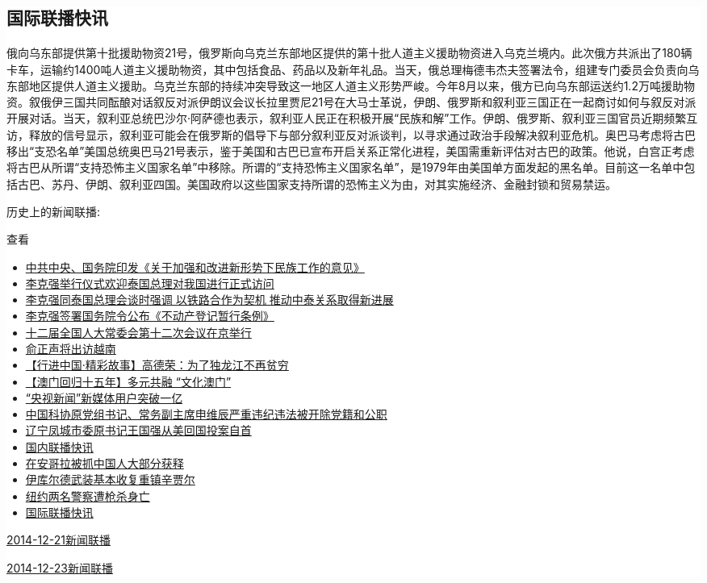 
## 国际联播快讯


俄向乌东部提供第十批援助物资21号，俄罗斯向乌克兰东部地区提供的第十批人道主义援助物资进入乌克兰境内。此次俄方共派出了180辆卡车，运输约1400吨人道主义援助物资，其中包括食品、药品以及新年礼品。当天，俄总理梅德韦杰夫签署法令，组建专门委员会负责向乌东部地区提供人道主义援助。乌克兰东部的持续冲突导致这一地区人道主义形势严峻。今年8月以来，俄方已向乌东部运送约1.2万吨援助物资。叙俄伊三国共同酝酿对话叙反对派伊朗议会议长拉里贾尼21号在大马士革说，伊朗、俄罗斯和叙利亚三国正在一起商讨如何与叙反对派开展对话。当天，叙利亚总统巴沙尔·阿萨德也表示，叙利亚人民正在积极开展“民族和解”工作。伊朗、俄罗斯、叙利亚三国官员近期频繁互访，释放的信号显示，叙利亚可能会在俄罗斯的倡导下与部分叙利亚反对派谈判，以寻求通过政治手段解决叙利亚危机。奥巴马考虑将古巴移出“支恐名单”美国总统奥巴马21号表示，鉴于美国和古巴已宣布开启关系正常化进程，美国需重新评估对古巴的政策。他说，白宫正考虑将古巴从所谓“支持恐怖主义国家名单”中移除。所谓的“支持恐怖主义国家名单”，是1979年由美国单方面发起的黑名单。目前这一名单中包括古巴、苏丹、伊朗、叙利亚四国。美国政府以这些国家支持所谓的恐怖主义为由，对其实施经济、金融封锁和贸易禁运。






历史上的新闻联播:

 查看
 

* [中共中央、国务院印发《关于加强和改进新形势下民族工作的意见》](#中共中央、国务院印发《关于加强和改进新形势下民族工作的意见》)
* [李克强举行仪式欢迎泰国总理对我国进行正式访问](#李克强举行仪式欢迎泰国总理对我国进行正式访问)
* [李克强同泰国总理会谈时强调 以铁路合作为契机 推动中泰关系取得新进展](#李克强同泰国总理会谈时强调-以铁路合作为契机-推动中泰关系取得新进展)
* [李克强签署国务院令公布《不动产登记暂行条例》](#李克强签署国务院令公布《不动产登记暂行条例》)
* [十二届全国人大常委会第十二次会议在京举行](#十二届全国人大常委会第十二次会议在京举行)
* [俞正声将出访越南](#俞正声将出访越南)
* [【行进中国·精彩故事】高德荣：为了独龙江不再贫穷](#【行进中国·精彩故事】高德荣：为了独龙江不再贫穷)
* [【澳门回归十五年】多元共融 “文化澳门”](#【澳门回归十五年】多元共融-“文化澳门”)
* [“央视新闻”新媒体用户突破一亿](#“央视新闻”新媒体用户突破一亿)
* [中国科协原党组书记、常务副主席申维辰严重违纪违法被开除党籍和公职](#中国科协原党组书记、常务副主席申维辰严重违纪违法被开除党籍和公职)
* [辽宁凤城市委原书记王国强从美回国投案自首](#辽宁凤城市委原书记王国强从美回国投案自首)
* [国内联播快讯](#国内联播快讯)
* [在安哥拉被抓中国人大部分获释](#在安哥拉被抓中国人大部分获释)
* [伊库尔德武装基本收复重镇辛贾尔](#伊库尔德武装基本收复重镇辛贾尔)
* [纽约两名警察遭枪杀身亡](#纽约两名警察遭枪杀身亡)
* [国际联播快讯](#国际联播快讯)






[2014-12-21新闻联播](/xinwenlianbo/20141221)


[2014-12-23新闻联播](/xinwenlianbo/20141223)



